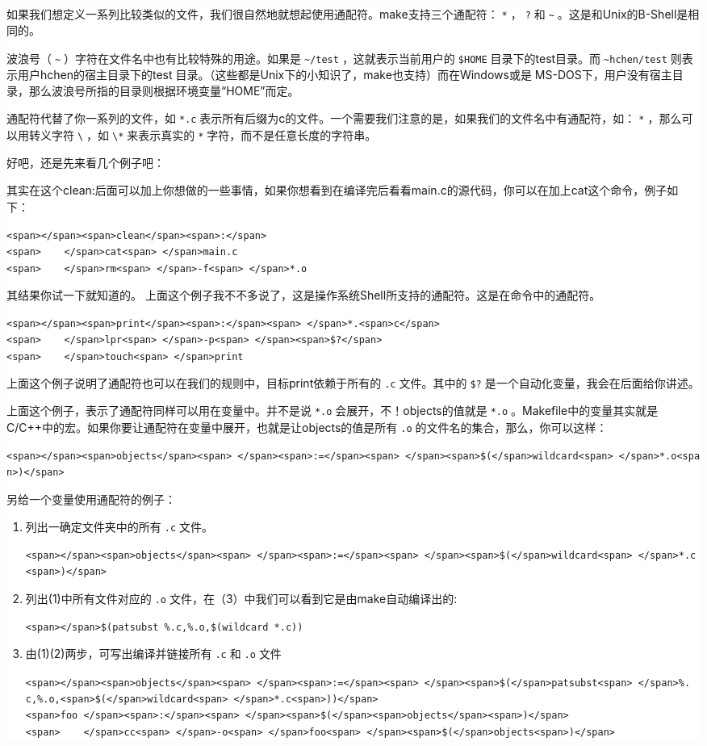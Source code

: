 如果我们想定义一系列比较类似的文件，我们很自然地就想起使用通配符。make支持三个通配符： `*` ， `?` 和 `~` 。这是和Unix的B-Shell是相同的。

波浪号（ `~` ）字符在文件名中也有比较特殊的用途。如果是 `~/test` ，这就表示当前用户的 `$HOME` 目录下的test目录。而 `~hchen/test` 则表示用户hchen的宿主目录下的test 目录。（这些都是Unix下的小知识了，make也支持）而在Windows或是 MS-DOS下，用户没有宿主目录，那么波浪号所指的目录则根据环境变量“HOME”而定。

通配符代替了你一系列的文件，如 `*.c` 表示所有后缀为c的文件。一个需要我们注意的是，如果我们的文件名中有通配符，如： `*` ，那么可以用转义字符 `\` ，如 `\*` 来表示真实的 `*` 字符，而不是任意长度的字符串。

好吧，还是先来看几个例子吧：

其实在这个clean:后面可以加上你想做的一些事情，如果你想看到在编译完后看看main.c的源代码，你可以在加上cat这个命令，例子如下：

```
<span></span><span>clean</span><span>:</span>
<span>    </span>cat<span> </span>main.c
<span>    </span>rm<span> </span>-f<span> </span>*.o
```

其结果你试一下就知道的。 上面这个例子我不不多说了，这是操作系统Shell所支持的通配符。这是在命令中的通配符。

```
<span></span><span>print</span><span>:</span><span> </span>*.<span>c</span>
<span>    </span>lpr<span> </span>-p<span> </span><span>$?</span>
<span>    </span>touch<span> </span>print
```

上面这个例子说明了通配符也可以在我们的规则中，目标print依赖于所有的 `.c` 文件。其中的 `$?` 是一个自动化变量，我会在后面给你讲述。

上面这个例子，表示了通配符同样可以用在变量中。并不是说 `*.o` 会展开，不！objects的值就是 `*.o` 。Makefile中的变量其实就是C/C++中的宏。如果你要让通配符在变量中展开，也就是让objects的值是所有 `.o` 的文件名的集合，那么，你可以这样：

```
<span></span><span>objects</span><span> </span><span>:=</span><span> </span><span>$(</span>wildcard<span> </span>*.o<span>)</span>
```

另给一个变量使用通配符的例子：

1.  列出一确定文件夹中的所有 `.c` 文件。
    
    ```
    <span></span><span>objects</span><span> </span><span>:=</span><span> </span><span>$(</span>wildcard<span> </span>*.c<span>)</span>
    ```
    
2.  列出(1)中所有文件对应的 `.o` 文件，在（3）中我们可以看到它是由make自动编译出的:
    
    ```
    <span></span>$(patsubst %.c,%.o,$(wildcard *.c))
    ```
    
3.  由(1)(2)两步，可写出编译并链接所有 `.c` 和 `.o` 文件
    
    ```
    <span></span><span>objects</span><span> </span><span>:=</span><span> </span><span>$(</span>patsubst<span> </span>%.c,%.o,<span>$(</span>wildcard<span> </span>*.c<span>))</span>
    <span>foo </span><span>:</span><span> </span><span>$(</span><span>objects</span><span>)</span>
    <span>    </span>cc<span> </span>-o<span> </span>foo<span> </span><span>$(</span>objects<span>)</span>
    ```
    